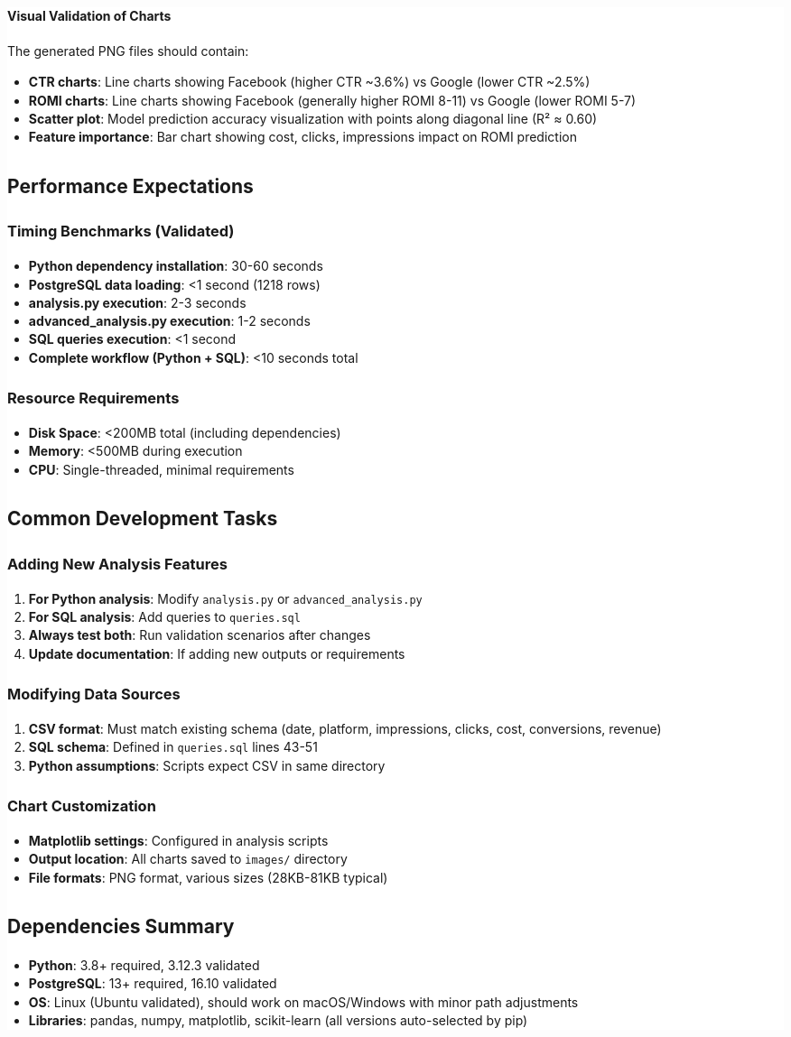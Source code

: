 #### Visual Validation of Charts
The generated PNG files should contain:
- **CTR charts**: Line charts showing Facebook (higher CTR ~3.6%) vs Google (lower CTR ~2.5%)
- **ROMI charts**: Line charts showing Facebook (generally higher ROMI 8-11) vs Google (lower ROMI 5-7)
- **Scatter plot**: Model prediction accuracy visualization with points along diagonal line (R² ≈ 0.60)
- **Feature importance**: Bar chart showing cost, clicks, impressions impact on ROMI prediction

## Performance Expectations

### Timing Benchmarks (Validated)
- **Python dependency installation**: 30-60 seconds
- **PostgreSQL data loading**: <1 second (1218 rows)
- **analysis.py execution**: 2-3 seconds
- **advanced_analysis.py execution**: 1-2 seconds  
- **SQL queries execution**: <1 second
- **Complete workflow (Python + SQL)**: <10 seconds total

### Resource Requirements
- **Disk Space**: <200MB total (including dependencies)
- **Memory**: <500MB during execution
- **CPU**: Single-threaded, minimal requirements

## Common Development Tasks

### Adding New Analysis Features
1. **For Python analysis**: Modify `analysis.py` or `advanced_analysis.py`
2. **For SQL analysis**: Add queries to `queries.sql`
3. **Always test both**: Run validation scenarios after changes
4. **Update documentation**: If adding new outputs or requirements

### Modifying Data Sources
1. **CSV format**: Must match existing schema (date, platform, impressions, clicks, cost, conversions, revenue)
2. **SQL schema**: Defined in `queries.sql` lines 43-51
3. **Python assumptions**: Scripts expect CSV in same directory

### Chart Customization
- **Matplotlib settings**: Configured in analysis scripts
- **Output location**: All charts saved to `images/` directory
- **File formats**: PNG format, various sizes (28KB-81KB typical)

## Dependencies Summary
- **Python**: 3.8+ required, 3.12.3 validated
- **PostgreSQL**: 13+ required, 16.10 validated
- **OS**: Linux (Ubuntu validated), should work on macOS/Windows with minor path adjustments
- **Libraries**: pandas, numpy, matplotlib, scikit-learn (all versions auto-selected by pip)